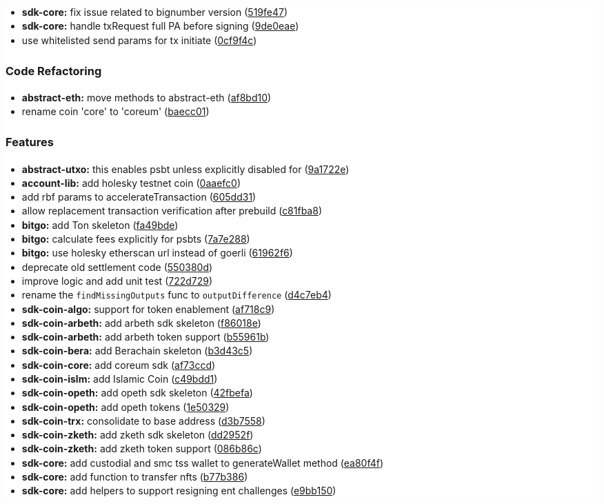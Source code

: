 - **sdk-core:** fix issue related to bignumber version ([519fe47](https://github.com/BitGo/BitGoJS/commit/519fe479ef51a72ddc1e94f87c10e031c0fd2c3f))
- **sdk-core:** handle txRequest full PA before signing ([9de0eae](https://github.com/BitGo/BitGoJS/commit/9de0eae7cab1ad406e80a818555a7c8557b47eb3))
- use whitelisted send params for tx initiate ([0cf9f4c](https://github.com/BitGo/BitGoJS/commit/0cf9f4c4aeb8a74cd81aad4b0da08d1de30d73a0))

### Code Refactoring

- **abstract-eth:** move methods to abstract-eth ([af8bd10](https://github.com/BitGo/BitGoJS/commit/af8bd10e24c8d58fc227494de6a614098265580a))
- rename coin 'core' to 'coreum' ([baecc01](https://github.com/BitGo/BitGoJS/commit/baecc013ff7243ce78ebd767bffdb0763b8b4cdb))

### Features

- **abstract-utxo:** this enables psbt unless explicitly disabled for ([9a1722e](https://github.com/BitGo/BitGoJS/commit/9a1722e21e2a2fb3068d2940f439f72a6cbcb421))
- **account-lib:** add holesky testnet coin ([0aaefc0](https://github.com/BitGo/BitGoJS/commit/0aaefc0e53a5a48b2c701ca3c6d5e1c6ec7c19d2))
- add rbf params to accelerateTransaction ([605dd31](https://github.com/BitGo/BitGoJS/commit/605dd317321279f320c17460df12f5ac2c959960))
- allow replacement transaction verification after prebuild ([c81fba8](https://github.com/BitGo/BitGoJS/commit/c81fba89a90f4e74289fd1580914d63a7d86da35))
- **bitgo:** add Ton skeleton ([fa49bde](https://github.com/BitGo/BitGoJS/commit/fa49bde246d3b4f22de25a1da9e079aad9f2551d))
- **bitgo:** calculate fees explicitly for psbts ([7a7e288](https://github.com/BitGo/BitGoJS/commit/7a7e288c63718a112abf633b842e7538d1e25693))
- **bitgo:** use holesky etherscan url instead of goerli ([61962f6](https://github.com/BitGo/BitGoJS/commit/61962f6e273fd654575d3c93d9faf1a46bd361e4))
- deprecate old settlement code ([550380d](https://github.com/BitGo/BitGoJS/commit/550380d7838586a407bfb805d2ac7e99c6cf1cec))
- improve logic and add unit test ([722d729](https://github.com/BitGo/BitGoJS/commit/722d729600ff6de2a04e93329d27e406f51a456b))
- rename the `findMissingOutputs` func to `outputDifference` ([d4c7eb4](https://github.com/BitGo/BitGoJS/commit/d4c7eb4baeb216e8165fd2cb452de9f4c6cb613e))
- **sdk-coin-algo:** support for token enablement ([af718c9](https://github.com/BitGo/BitGoJS/commit/af718c992d0663722fe951f0a29a20825ba0e91c))
- **sdk-coin-arbeth:** add arbeth sdk skeleton ([f86018e](https://github.com/BitGo/BitGoJS/commit/f86018eef56adf22b5539bfb8716175eb1fb152e))
- **sdk-coin-arbeth:** add arbeth token support ([b55961b](https://github.com/BitGo/BitGoJS/commit/b55961bf474fe09d017c21d3d0169020fff1820f))
- **sdk-coin-bera:** add Berachain skeleton ([b3d43c5](https://github.com/BitGo/BitGoJS/commit/b3d43c52c7fd10d5fdc40123b3ad61cfe4784e5d))
- **sdk-coin-core:** add coreum sdk ([af73ccd](https://github.com/BitGo/BitGoJS/commit/af73ccd445b52dcf378ebd18260e628de0687043))
- **sdk-coin-islm:** add Islamic Coin ([c49bdd1](https://github.com/BitGo/BitGoJS/commit/c49bdd18df36a20d6e27cdd2686ec687bf653596))
- **sdk-coin-opeth:** add opeth sdk skeleton ([42fbefa](https://github.com/BitGo/BitGoJS/commit/42fbefa54f22fa5bdaef4150ef3a643843ec8684))
- **sdk-coin-opeth:** add opeth tokens ([1e50329](https://github.com/BitGo/BitGoJS/commit/1e503292d26cb46ca3e2336a8514018ab09f6759))
- **sdk-coin-trx:** consolidate to base address ([d3b7558](https://github.com/BitGo/BitGoJS/commit/d3b75585471ca22441acffc58b2f94d192e8c2a1))
- **sdk-coin-zketh:** add zketh sdk skeleton ([dd2952f](https://github.com/BitGo/BitGoJS/commit/dd2952fb82127482f4d3d89a445a07f8592a4a5d))
- **sdk-coin-zketh:** add zketh token support ([086b86c](https://github.com/BitGo/BitGoJS/commit/086b86c7886174997a01bea04617256f66e08720))
- **sdk-core:** add custodial and smc tss wallet to generateWallet method ([ea80f4f](https://github.com/BitGo/BitGoJS/commit/ea80f4fa208ca6874fdd7d99d597c347e4628ecc))
- **sdk-core:** add function to transfer nfts ([b77b386](https://github.com/BitGo/BitGoJS/commit/b77b386bf77408d4b1617ba3bc44e5899a65f2e0))
- **sdk-core:** add helpers to support resigning ent challenges ([e9bb150](https://github.com/BitGo/BitGoJS/commit/e9bb1505af331f6caa7b0bcda2037483f57238fd))